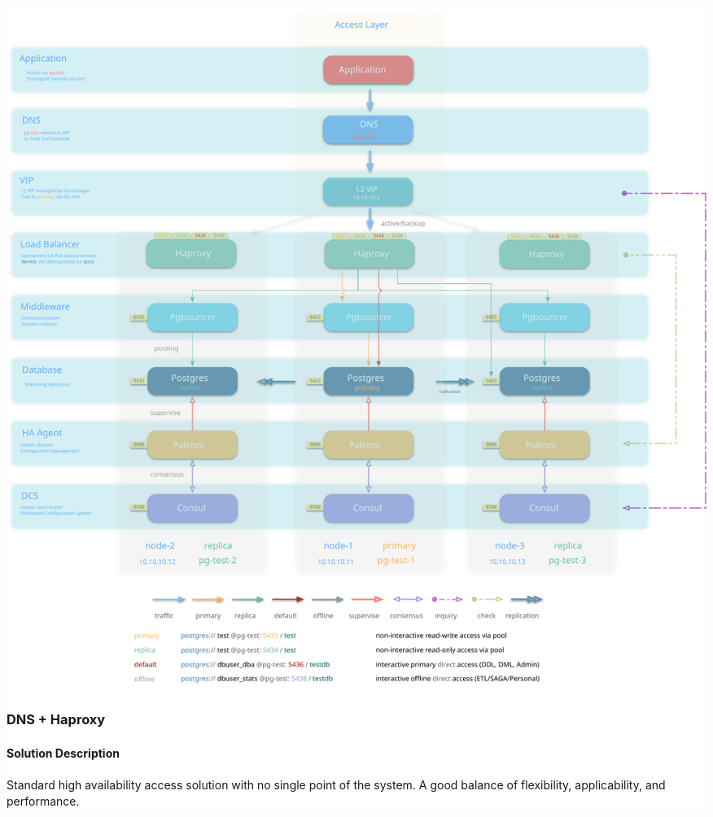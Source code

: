 ![](./_media/access.svg)



### DNS + Haproxy

#### Solution Description

Standard high availability access solution with no single point of the system. A good balance of flexibility, applicability, and performance.
